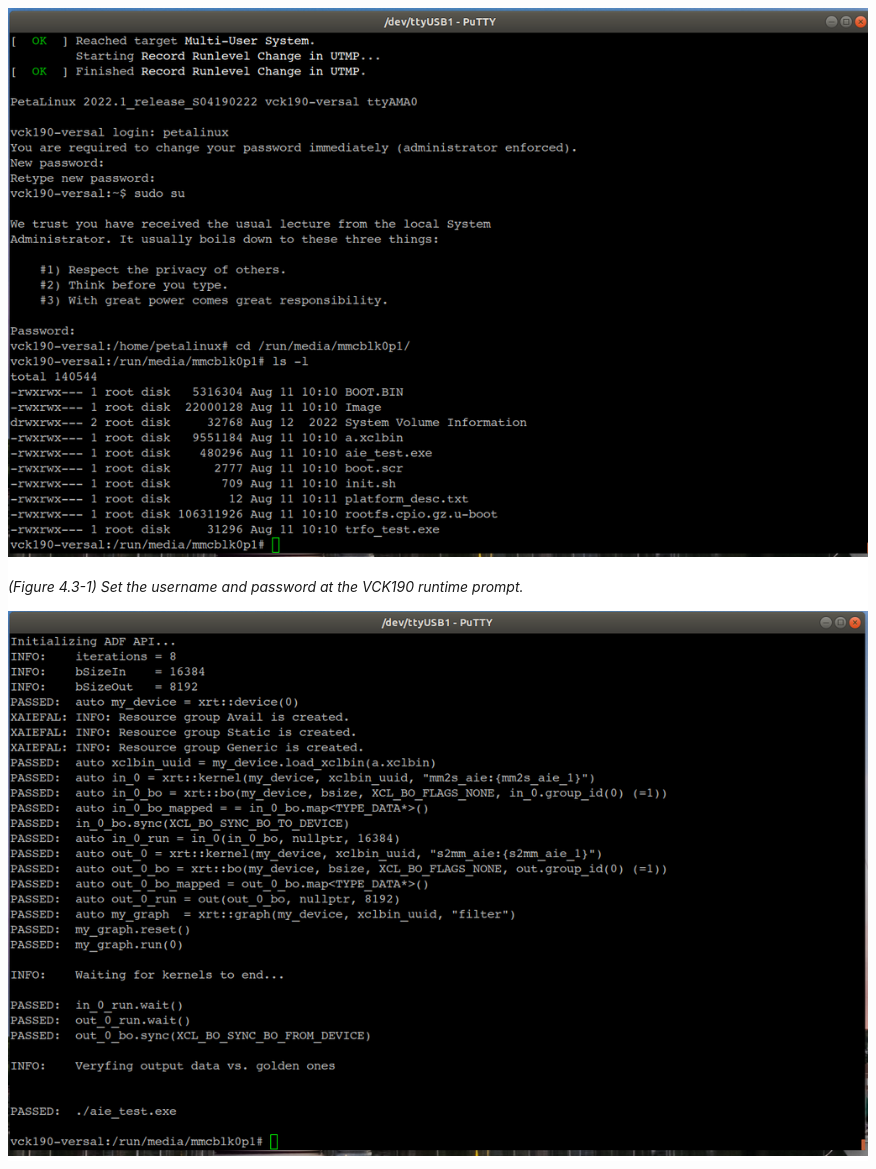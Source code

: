 ![figure3C](files/images/thinplatf_prompt.png)

*(Figure 4.3-1) Set the username and password at the VCK190 runtime prompt.*

![figure4C](files/images/thinplatf_runtime.png)
